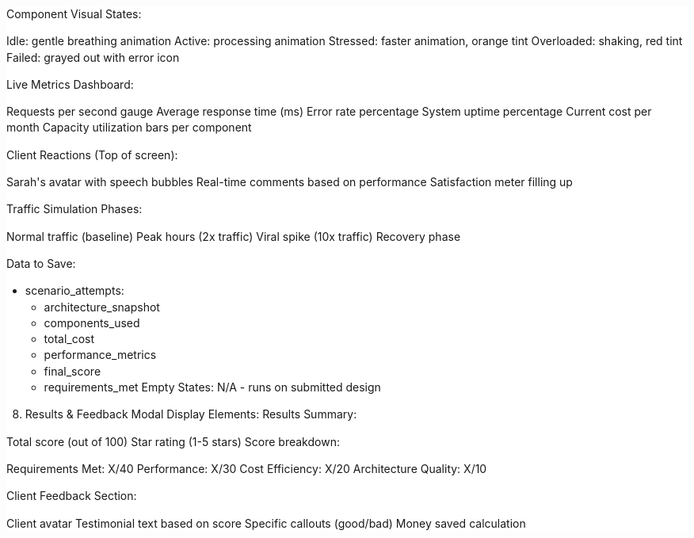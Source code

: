 Component Visual States:

Idle: gentle breathing animation
Active: processing animation
Stressed: faster animation, orange tint
Overloaded: shaking, red tint
Failed: grayed out with error icon

Live Metrics Dashboard:

Requests per second gauge
Average response time (ms)
Error rate percentage
System uptime percentage
Current cost per month
Capacity utilization bars per component

Client Reactions (Top of screen):

Sarah's avatar with speech bubbles
Real-time comments based on performance
Satisfaction meter filling up

Traffic Simulation Phases:

Normal traffic (baseline)
Peak hours (2x traffic)
Viral spike (10x traffic)
Recovery phase

Data to Save:
- scenario_attempts: 
  - architecture_snapshot
  - components_used
  - total_cost
  - performance_metrics
  - final_score
  - requirements_met
Empty States: N/A - runs on submitted design

8. Results & Feedback Modal
Display Elements:
Results Summary:

Total score (out of 100)
Star rating (1-5 stars)
Score breakdown:

Requirements Met: X/40
Performance: X/30
Cost Efficiency: X/20
Architecture Quality: X/10



Client Feedback Section:

Client avatar
Testimonial text based on score
Specific callouts (good/bad)
Money saved calculation
